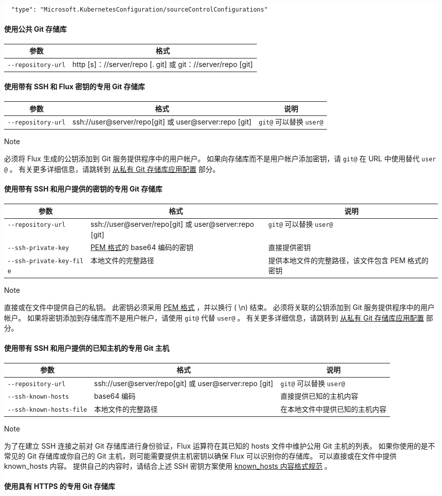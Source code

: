 ```console
  "type": "Microsoft.KubernetesConfiguration/sourceControlConfigurations"
  ```

#### <a name="use-a-public-git-repo"></a>使用公共 Git 存储库

| 参数 | 格式 |
| ------------- | ------------- |
| `--repository-url` | http [s]：//server/repo [. git] 或 git：//server/repo [git]

#### <a name="use-a-private-git-repo-with-ssh-and-flux-created-keys"></a>使用带有 SSH 和 Flux 密钥的专用 Git 存储库

| 参数 | 格式 | 说明
| ------------- | ------------- | ------------- |
| `--repository-url` | ssh://user@server/repo[git] 或 user@server:repo [git] | `git@` 可以替换 `user@`

> [!NOTE]
> 必须将 Flux 生成的公钥添加到 Git 服务提供程序中的用户帐户。 如果向存储库而不是用户帐户添加密钥，请 `git@` 在 URL 中使用替代 `user@` 。 有关更多详细信息，请跳转到 [从私有 Git 存储库应用配置](#apply-configuration-from-a-private-git-repository) 部分。

#### <a name="use-a-private-git-repo-with-ssh-and-user-provided-keys"></a>使用带有 SSH 和用户提供的密钥的专用 Git 存储库

| 参数 | 格式 | 说明 |
| ------------- | ------------- | ------------- |
| `--repository-url`  | ssh://user@server/repo[git] 或 user@server:repo [git] | `git@` 可以替换 `user@` |
| `--ssh-private-key` | [PEM 格式](https://aka.ms/PEMformat)的 base64 编码的密钥 | 直接提供密钥 |
| `--ssh-private-key-file` | 本地文件的完整路径 | 提供本地文件的完整路径，该文件包含 PEM 格式的密钥

> [!NOTE]
> 直接或在文件中提供自己的私钥。 此密钥必须采用 [PEM 格式](https://aka.ms/PEMformat) ，并以换行 ( \n) 结束。  必须将关联的公钥添加到 Git 服务提供程序中的用户帐户。 如果将密钥添加到存储库而不是用户帐户，请使用 `git@` 代替 `user@` 。 有关更多详细信息，请跳转到 [从私有 Git 存储库应用配置](#apply-configuration-from-a-private-git-repository) 部分。

#### <a name="use-a-private-git-host-with-ssh-and-user-provided-known-hosts"></a>使用带有 SSH 和用户提供的已知主机的专用 Git 主机

| 参数 | 格式 | 说明 |
| ------------- | ------------- | ------------- |
| `--repository-url`  | ssh://user@server/repo[git] 或 user@server:repo [git] | `git@` 可以替换 `user@` |
| `--ssh-known-hosts` | base64 编码 | 直接提供已知的主机内容 |
| `--ssh-known-hosts-file` | 本地文件的完整路径 | 在本地文件中提供已知的主机内容 |

> [!NOTE]
> 为了在建立 SSH 连接之前对 Git 存储库进行身份验证，Flux 运算符在其已知的 hosts 文件中维护公用 Git 主机的列表。 如果你使用的是不常见的 Git 存储库或你自己的 Git 主机，则可能需要提供主机密钥以确保 Flux 可以识别你的存储库。 可以直接或在文件中提供 known_hosts 内容。 提供自己的内容时，请结合上述 SSH 密钥方案使用 [known_hosts 内容格式规范](https://aka.ms/KnownHostsFormat) 。

#### <a name="use-a-private-git-repo-with-https"></a>使用具有 HTTPS 的专用 Git 存储库
